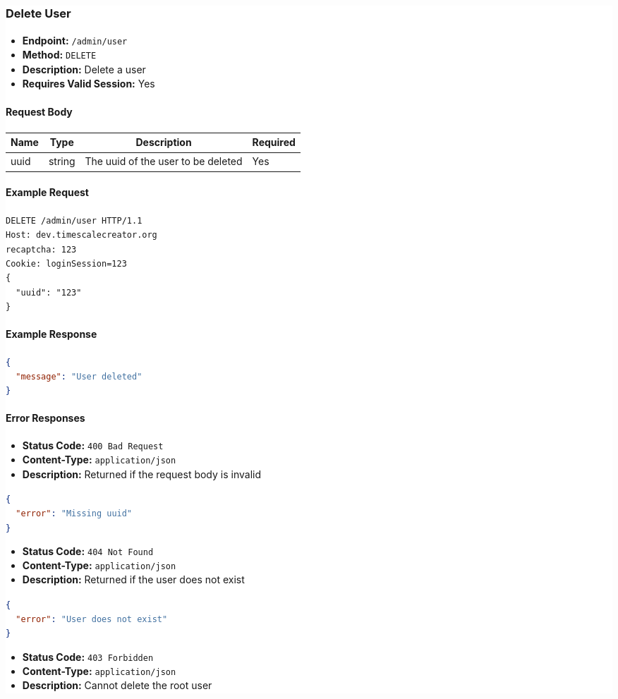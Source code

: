 ### Delete User

- **Endpoint:** `/admin/user`
- **Method:** `DELETE`
- **Description:** Delete a user
- **Requires Valid Session:** Yes

#### Request Body

| Name | Type   | Description                        | Required |
| ---- | ------ | ---------------------------------- | -------- |
| uuid | string | The uuid of the user to be deleted | Yes      |

#### Example Request

```http
DELETE /admin/user HTTP/1.1
Host: dev.timescalecreator.org
recaptcha: 123
Cookie: loginSession=123
{
  "uuid": "123"
}
```

#### Example Response

```json
{
  "message": "User deleted"
}
```

#### Error Responses

- **Status Code:** `400 Bad Request`
- **Content-Type:** `application/json`
- **Description:** Returned if the request body is invalid

```json
{
  "error": "Missing uuid"
}
```

- **Status Code:** `404 Not Found`
- **Content-Type:** `application/json`
- **Description:** Returned if the user does not exist

```json
{
  "error": "User does not exist"
}
```

- **Status Code:** `403 Forbidden`
- **Content-Type:** `application/json`
- **Description:** Cannot delete the root user

